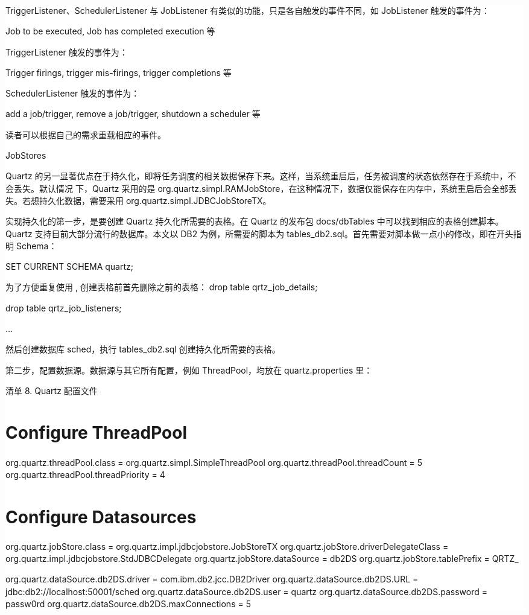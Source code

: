 
TriggerListener、SchedulerListener 与 JobListener 有类似的功能，只是各自触发的事件不同，如 JobListener 触发的事件为：

Job to be executed, Job has completed execution 等

TriggerListener 触发的事件为：

Trigger firings, trigger mis-firings, trigger completions 等

SchedulerListener 触发的事件为：

add a job/trigger, remove a job/trigger, shutdown a scheduler 等

读者可以根据自己的需求重载相应的事件。

JobStores

Quartz 的另一显著优点在于持久化，即将任务调度的相关数据保存下来。这样，当系统重启后，任务被调度的状态依然存在于系统中，不会丢失。默认情况 下，Quartz 采用的是 org.quartz.simpl.RAMJobStore，在这种情况下，数据仅能保存在内存中，系统重启后会全部丢失。若想持久化数据，需要采用 org.quartz.simpl.JDBCJobStoreTX。

实现持久化的第一步，是要创建 Quartz 持久化所需要的表格。在 Quartz 的发布包 docs/dbTables 中可以找到相应的表格创建脚本。Quartz 支持目前大部分流行的数据库。本文以 DB2 为例，所需要的脚本为 tables_db2.sql。首先需要对脚本做一点小的修改，即在开头指明 Schema：

 SET CURRENT SCHEMA quartz; 
 

为了方便重复使用 , 创建表格前首先删除之前的表格：
drop table qrtz_job_details;

 drop table qrtz_job_listeners; 
 

…

然后创建数据库 sched，执行 tables_db2.sql 创建持久化所需要的表格。

第二步，配置数据源。数据源与其它所有配置，例如 ThreadPool，均放在 quartz.properties 里：


清单 8. Quartz 配置文件 

				 
 # Configure ThreadPool 
 org.quartz.threadPool.class = org.quartz.simpl.SimpleThreadPool 
 org.quartz.threadPool.threadCount =  5 
 org.quartz.threadPool.threadPriority = 4 

 # Configure Datasources 
 org.quartz.jobStore.class = org.quartz.impl.jdbcjobstore.JobStoreTX 
 org.quartz.jobStore.driverDelegateClass = org.quartz.impl.jdbcjobstore.StdJDBCDelegate 
 org.quartz.jobStore.dataSource = db2DS 
 org.quartz.jobStore.tablePrefix = QRTZ_ 

 org.quartz.dataSource.db2DS.driver = com.ibm.db2.jcc.DB2Driver 
 org.quartz.dataSource.db2DS.URL = jdbc:db2://localhost:50001/sched 
 org.quartz.dataSource.db2DS.user = quartz 
 org.quartz.dataSource.db2DS.password = passw0rd 
 org.quartz.dataSource.db2DS.maxConnections = 5 
 